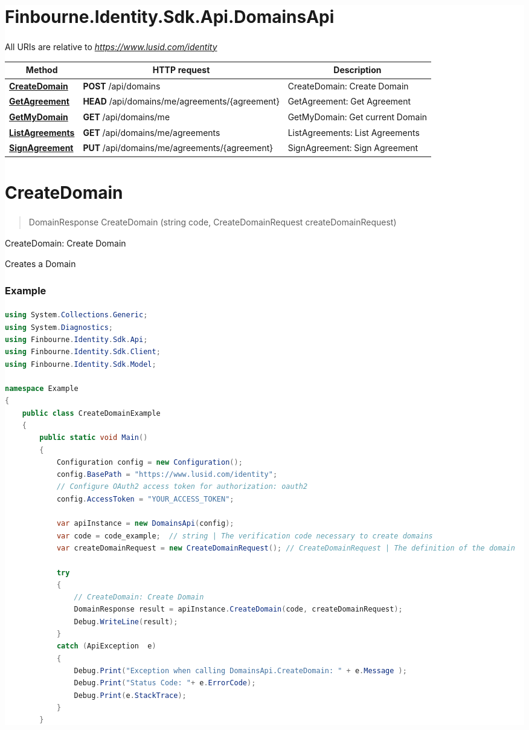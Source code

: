 # Finbourne.Identity.Sdk.Api.DomainsApi

All URIs are relative to *https://www.lusid.com/identity*

Method | HTTP request | Description
------------- | ------------- | -------------
[**CreateDomain**](DomainsApi.md#createdomain) | **POST** /api/domains | CreateDomain: Create Domain
[**GetAgreement**](DomainsApi.md#getagreement) | **HEAD** /api/domains/me/agreements/{agreement} | GetAgreement: Get Agreement
[**GetMyDomain**](DomainsApi.md#getmydomain) | **GET** /api/domains/me | GetMyDomain: Get current Domain
[**ListAgreements**](DomainsApi.md#listagreements) | **GET** /api/domains/me/agreements | ListAgreements: List Agreements
[**SignAgreement**](DomainsApi.md#signagreement) | **PUT** /api/domains/me/agreements/{agreement} | SignAgreement: Sign Agreement


<a name="createdomain"></a>
# **CreateDomain**
> DomainResponse CreateDomain (string code, CreateDomainRequest createDomainRequest)

CreateDomain: Create Domain

Creates a Domain

### Example
```csharp
using System.Collections.Generic;
using System.Diagnostics;
using Finbourne.Identity.Sdk.Api;
using Finbourne.Identity.Sdk.Client;
using Finbourne.Identity.Sdk.Model;

namespace Example
{
    public class CreateDomainExample
    {
        public static void Main()
        {
            Configuration config = new Configuration();
            config.BasePath = "https://www.lusid.com/identity";
            // Configure OAuth2 access token for authorization: oauth2
            config.AccessToken = "YOUR_ACCESS_TOKEN";

            var apiInstance = new DomainsApi(config);
            var code = code_example;  // string | The verification code necessary to create domains
            var createDomainRequest = new CreateDomainRequest(); // CreateDomainRequest | The definition of the domain

            try
            {
                // CreateDomain: Create Domain
                DomainResponse result = apiInstance.CreateDomain(code, createDomainRequest);
                Debug.WriteLine(result);
            }
            catch (ApiException  e)
            {
                Debug.Print("Exception when calling DomainsApi.CreateDomain: " + e.Message );
                Debug.Print("Status Code: "+ e.ErrorCode);
                Debug.Print(e.StackTrace);
            }
        }
```